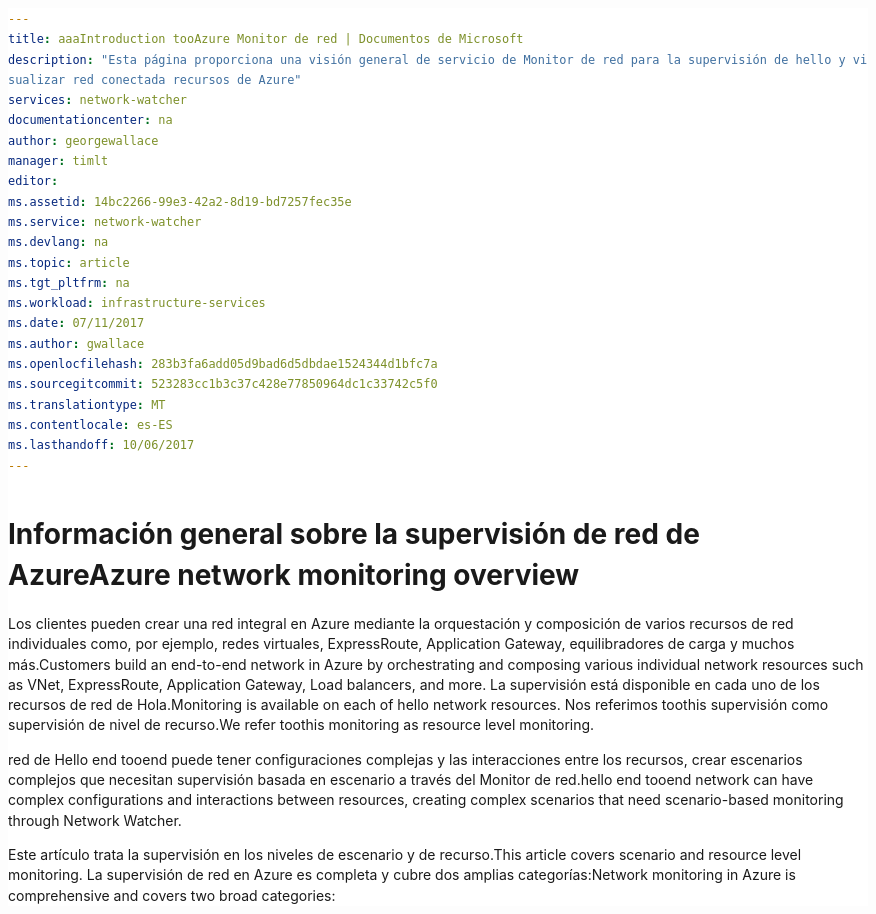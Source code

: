 ```yaml
---
title: aaaIntroduction tooAzure Monitor de red | Documentos de Microsoft
description: "Esta página proporciona una visión general de servicio de Monitor de red para la supervisión de hello y visualizar red conectada recursos de Azure"
services: network-watcher
documentationcenter: na
author: georgewallace
manager: timlt
editor: 
ms.assetid: 14bc2266-99e3-42a2-8d19-bd7257fec35e
ms.service: network-watcher
ms.devlang: na
ms.topic: article
ms.tgt_pltfrm: na
ms.workload: infrastructure-services
ms.date: 07/11/2017
ms.author: gwallace
ms.openlocfilehash: 283b3fa6add05d9bad6d5dbdae1524344d1bfc7a
ms.sourcegitcommit: 523283cc1b3c37c428e77850964dc1c33742c5f0
ms.translationtype: MT
ms.contentlocale: es-ES
ms.lasthandoff: 10/06/2017
---
```

# <a name="azure-network-monitoring-overview"></a><span data-ttu-id="8b863-103">Información general sobre la supervisión de red de Azure</span><span class="sxs-lookup"><span data-stu-id="8b863-103">Azure network monitoring overview</span></span>

<span data-ttu-id="8b863-104">Los clientes pueden crear una red integral en Azure mediante la orquestación y composición de varios recursos de red individuales como, por ejemplo, redes virtuales, ExpressRoute, Application Gateway, equilibradores de carga y muchos más.</span><span class="sxs-lookup"><span data-stu-id="8b863-104">Customers build an end-to-end network in Azure by orchestrating and composing various individual network resources such as VNet, ExpressRoute, Application Gateway, Load balancers, and more.</span></span> <span data-ttu-id="8b863-105">La supervisión está disponible en cada uno de los recursos de red de Hola.</span><span class="sxs-lookup"><span data-stu-id="8b863-105">Monitoring is available on each of hello network resources.</span></span> <span data-ttu-id="8b863-106">Nos referimos toothis supervisión como supervisión de nivel de recurso.</span><span class="sxs-lookup"><span data-stu-id="8b863-106">We refer toothis monitoring as resource level monitoring.</span></span>

<span data-ttu-id="8b863-107">red de Hello end tooend puede tener configuraciones complejas y las interacciones entre los recursos, crear escenarios complejos que necesitan supervisión basada en escenario a través del Monitor de red.</span><span class="sxs-lookup"><span data-stu-id="8b863-107">hello end tooend network can have complex configurations and interactions between resources, creating complex scenarios that need scenario-based monitoring through Network Watcher.</span></span>

<span data-ttu-id="8b863-108">Este artículo trata la supervisión en los niveles de escenario y de recurso.</span><span class="sxs-lookup"><span data-stu-id="8b863-108">This article covers scenario and resource level monitoring.</span></span> <span data-ttu-id="8b863-109">La supervisión de red en Azure es completa y cubre dos amplias categorías:</span><span class="sxs-lookup"><span data-stu-id="8b863-109">Network monitoring in Azure is comprehensive and covers two broad categories:</span></span>

